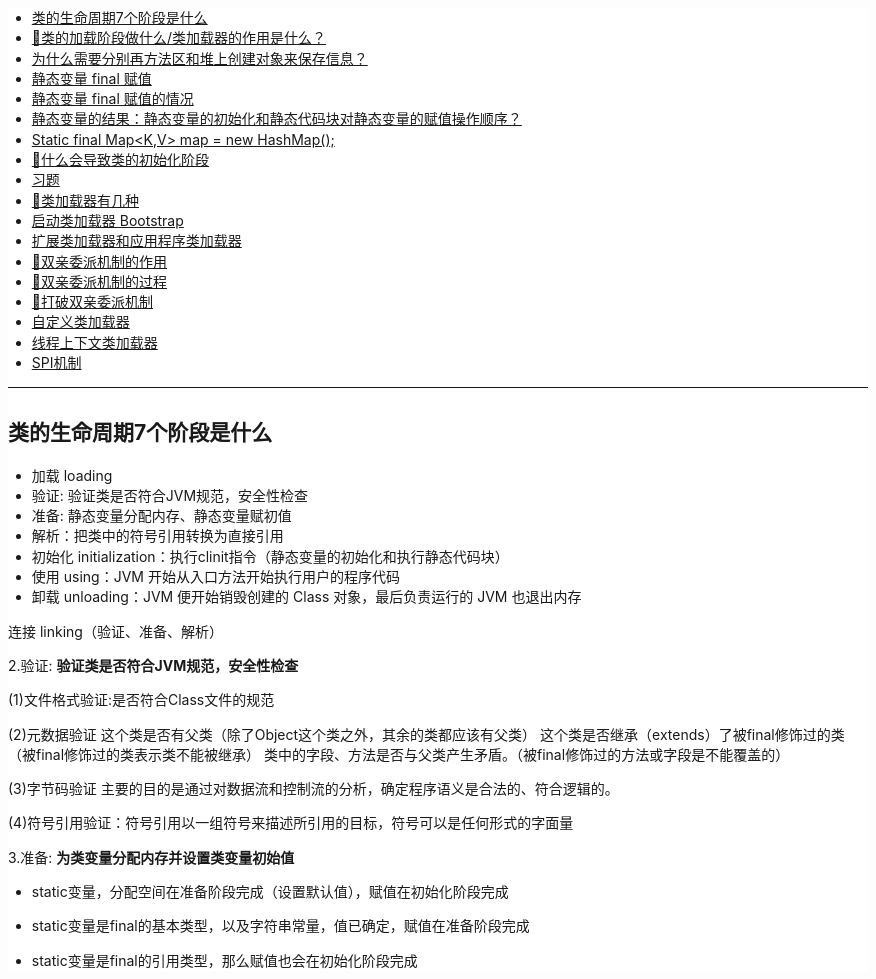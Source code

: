 - [类的生命周期7个阶段是什么](#类的生命周期7个阶段是什么)
- [🚀类的加载阶段做什么/类加载器的作用是什么？](#类的加载阶段做什么类加载器的作用是什么)
- [为什么需要分别再方法区和堆上创建对象来保存信息？](#为什么需要分别再方法区和堆上创建对象来保存信息)
- [静态变量 final 赋值](#静态变量-final-赋值)
- [静态变量 final 赋值的情况](#静态变量-final-赋值的情况)
- [静态变量的结果：静态变量的初始化和静态代码块对静态变量的赋值操作顺序？](#静态变量的结果静态变量的初始化和静态代码块对静态变量的赋值操作顺序)
- [Static final Map\<K,V\> map = new HashMap();](#static-final-mapkv-map--new-hashmap)
- [🚀什么会导致类的初始化阶段](#什么会导致类的初始化阶段)
- [习题](#习题)
- [🚀类加载器有几种](#类加载器有几种)
- [启动类加载器 Bootstrap](#启动类加载器-bootstrap)
- [扩展类加载器和应用程序类加载器](#扩展类加载器和应用程序类加载器)
- [🚀双亲委派机制的作用](#双亲委派机制的作用)
- [🚀双亲委派机制的过程](#双亲委派机制的过程)
- [🚀打破双亲委派机制](#打破双亲委派机制)
- [自定义类加载器](#自定义类加载器)
- [线程上下文类加载器](#线程上下文类加载器)
- [SPI机制](#spi机制)


---
## 类的生命周期7个阶段是什么

- 加载 loading
- 验证: 验证类是否符合JVM规范，安全性检查
- 准备: 静态变量分配内存、静态变量赋初值
- 解析：把类中的符号引用转换为直接引用
- 初始化 initialization：执行clinit指令（静态变量的初始化和执行静态代码块）
- 使用 using：JVM 开始从入口方法开始执行用户的程序代码
- 卸载 unloading：JVM 便开始销毁创建的 Class 对象，最后负责运行的 JVM 也退出内存

连接 linking（验证、准备、解析）



2.验证: **验证类是否符合JVM规范，安全性检查**

(1)文件格式验证:是否符合Class文件的规范

(2)元数据验证
	这个类是否有父类（除了Object这个类之外，其余的类都应该有父类）
	这个类是否继承（extends）了被final修饰过的类（被final修饰过的类表示类不能被继承）
	类中的字段、方法是否与父类产生矛盾。（被final修饰过的方法或字段是不能覆盖的）						

(3)字节码验证
	主要的目的是通过对数据流和控制流的分析，确定程序语义是合法的、符合逻辑的。

(4)符号引用验证：符号引用以一组符号来描述所引用的目标，符号可以是任何形式的字面量


3.准备: **为类变量分配内存并设置类变量初始值**

- static变量，分配空间在准备阶段完成（设置默认值），赋值在初始化阶段完成

- static变量是final的基本类型，以及字符串常量，值已确定，赋值在准备阶段完成

- static变量是final的引用类型，那么赋值也会在初始化阶段完成
